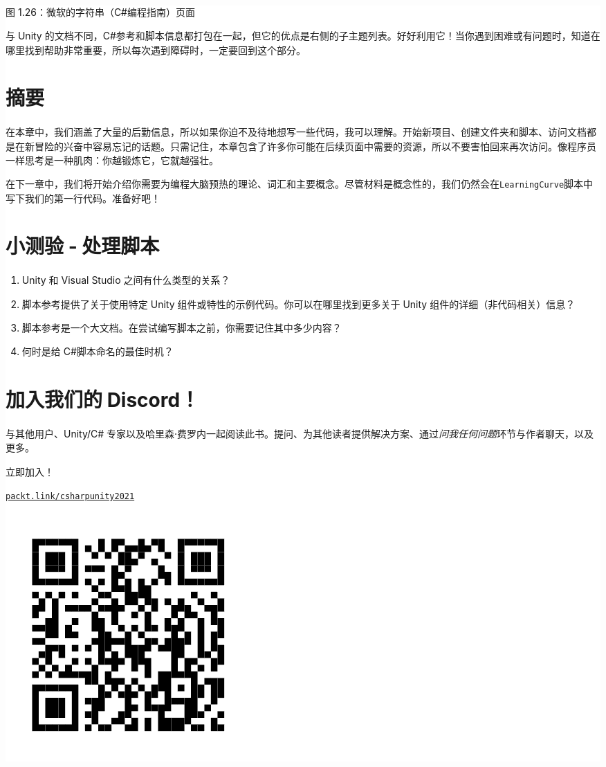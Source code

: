 图 1.26：微软的字符串（C#编程指南）页面

与 Unity 的文档不同，C#参考和脚本信息都打包在一起，但它的优点是右侧的子主题列表。好好利用它！当你遇到困难或有问题时，知道在哪里找到帮助非常重要，所以每次遇到障碍时，一定要回到这个部分。

# 摘要

在本章中，我们涵盖了大量的后勤信息，所以如果你迫不及待地想写一些代码，我可以理解。开始新项目、创建文件夹和脚本、访问文档都是在新冒险的兴奋中容易忘记的话题。只需记住，本章包含了许多你可能在后续页面中需要的资源，所以不要害怕回来再次访问。像程序员一样思考是一种肌肉：你越锻炼它，它就越强壮。

在下一章中，我们将开始介绍你需要为编程大脑预热的理论、词汇和主要概念。尽管材料是概念性的，我们仍然会在`LearningCurve`脚本中写下我们的第一行代码。准备好吧！

# 小测验 - 处理脚本

1.  Unity 和 Visual Studio 之间有什么类型的关系？

1.  脚本参考提供了关于使用特定 Unity 组件或特性的示例代码。你可以在哪里找到更多关于 Unity 组件的详细（非代码相关）信息？

1.  脚本参考是一个大文档。在尝试编写脚本之前，你需要记住其中多少内容？

1.  何时是给 C#脚本命名的最佳时机？

# 加入我们的 Discord！

与其他用户、Unity/C# 专家以及哈里森·费罗内一起阅读此书。提问、为其他读者提供解决方案、通过*问我任何问题*环节与作者聊天，以及更多。

立即加入！

[`packt.link/csharpunity2021`](https://packt.link/csharpunity2021)

![](img/QR_Code_9781801813945.png)
